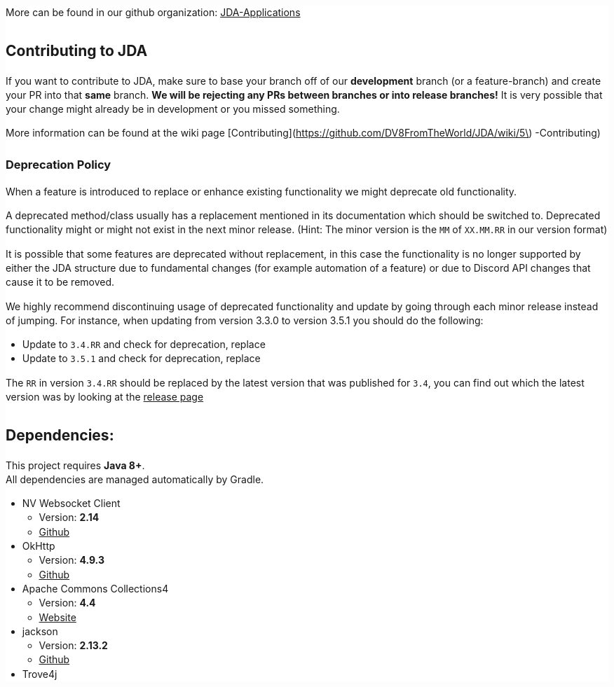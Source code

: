 More can be found in our github organization: [JDA-Applications](https://github.com/JDA-Applications)

## Contributing to JDA

If you want to contribute to JDA, make sure to base your branch off of our **development** branch (or a feature-branch)
and create your PR into that **same** branch. **We will be rejecting any PRs between branches or into release
branches!**
It is very possible that your change might already be in development or you missed something.

More information can be found at the wiki page [Contributing](https://github.com/DV8FromTheWorld/JDA/wiki/5\)
-Contributing)

### Deprecation Policy

When a feature is introduced to replace or enhance existing functionality we might deprecate old functionality.

A deprecated method/class usually has a replacement mentioned in its documentation which should be switched to.
Deprecated
functionality might or might not exist in the next minor release. (Hint: The minor version is the `MM` of `XX.MM.RR` in
our version format)

It is possible that some features are deprecated without replacement, in this case the functionality is no longer
supported by either the JDA structure
due to fundamental changes (for example automation of a feature) or due to Discord API changes that cause it to be
removed.

We highly recommend discontinuing usage of deprecated functionality and update by going through each minor release
instead of jumping.
For instance, when updating from version 3.3.0 to version 3.5.1 you should do the following:

- Update to `3.4.RR` and check for deprecation, replace
- Update to `3.5.1` and check for deprecation, replace

The `RR` in version `3.4.RR` should be replaced by the latest version that was published for `3.4`, you can find out
which the latest
version was by looking at the [release page](https://github.com/DV8FromTheWorld/JDA/releases)

## Dependencies:

This project requires **Java 8+**.<br>
All dependencies are managed automatically by Gradle.

* NV Websocket Client
    * Version: **2.14**
    * [Github](https://github.com/TakahikoKawasaki/nv-websocket-client)
* OkHttp
    * Version: **4.9.3**
    * [Github](https://github.com/square/okhttp)
* Apache Commons Collections4
    * Version: **4.4**
    * [Website](https://commons.apache.org/proper/commons-collections)
* jackson
    * Version: **2.13.2**
    * [Github](https://github.com/FasterXML/jackson)
* Trove4j